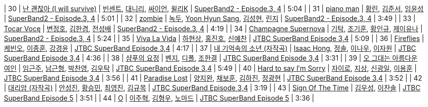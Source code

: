 | 30 | [난 괜찮아 \(I will survive\)](https://open.spotify.com/track/7JS7nT0TtfHPm3TUSdZHDP) | [빈센트](https://open.spotify.com/artist/0DDHmySjo1L0GVZ89e8eVz), [대니리](https://open.spotify.com/artist/0KUXDSOMVsNUbgEfMZZCPP), [싸이언](https://open.spotify.com/artist/0LQVpIqN1AFC1ElSfamKaQ), [윌리K](https://open.spotify.com/artist/6KJpAESczpQiY2C3hC39aO) | [SuperBand2 \- Episode.3, 4](https://open.spotify.com/album/21SwEYDe2Rs1XOrhDjzwF1) | 5:04 |
| 31 | [piano man](https://open.spotify.com/track/1mFK809J0nNE8cIi8hEVis) | [황린](https://open.spotify.com/artist/0lG4UaNoETC2meBRncQnvM), [김준서](https://open.spotify.com/artist/2rdvUnWDS3d4H2waFdVzFz), [임윤성](https://open.spotify.com/artist/1G0TmONIAWLVUTFTFw1wY5) | [SuperBand2 \- Episode.3, 4](https://open.spotify.com/album/21SwEYDe2Rs1XOrhDjzwF1) | 5:01 |
| 32 | [zombie](https://open.spotify.com/track/6XoXFTEHypClasiAsLMR4y) | [녹두](https://open.spotify.com/artist/5V5hQR70CT8Mp2ZTggH0YH), [Yoon Hyun Sang](https://open.spotify.com/artist/390z2RITWBFLpD6HTC5UV2), [김성현](https://open.spotify.com/artist/4PjjxoOhT4RlhPjZrVea8Z), [린지](https://open.spotify.com/artist/5cb5nHylkpkLuFnBbCzfeS) | [SuperBand2 \- Episode.3, 4](https://open.spotify.com/album/21SwEYDe2Rs1XOrhDjzwF1) | 3:49 |
| 33 | [Tocar Vocę](https://open.spotify.com/track/6lVOEo9DO3rE2xKDXj6WxO) | [변정호](https://open.spotify.com/artist/5c6A5kg3bCZMgdG63leKdQ), [김한겸](https://open.spotify.com/artist/01qikWSwB9BtwXkxXyBcWJ), [전성배](https://open.spotify.com/artist/46CVPqsofr892ZWaNVo77T) | [SuperBand2 \- Episode.3, 4](https://open.spotify.com/album/21SwEYDe2Rs1XOrhDjzwF1) | 4:19 |
| 34 | [Champagne Supernova](https://open.spotify.com/track/3GPonoqifbuUaTF0uJRuNS) | [기탁](https://open.spotify.com/artist/2kySjQBUfFgP7GosSG4Awn), [조기훈](https://open.spotify.com/artist/0xQtbManqEkvG0ccl8IJCt), [황인규](https://open.spotify.com/artist/6MPSEYhiwhF4KTam8Z68z8), [제이유나](https://open.spotify.com/artist/4MNs8JtBgHwwxXPX1EvWcE) | [SuperBand2 \- Episode.3, 4](https://open.spotify.com/album/21SwEYDe2Rs1XOrhDjzwF1) | 5:24 |
| 35 | [Viva La Vida](https://open.spotify.com/track/0nhn2iwliDC5HamhFc9PBO) | [하현상](https://open.spotify.com/artist/40BTleUOEqKo8AYT2REQJ9), [홍진호](https://open.spotify.com/artist/2iK0Z13QBqry1Twb8oITjv), [신예찬](https://open.spotify.com/artist/3CRAfXmtogU1YSTiKk0wi4) | [JTBC SuperBand Episode 3,4](https://open.spotify.com/album/58JMzm2AywXLU8B6gJr18d) | 5:09 |
| 36 | [Fireflies](https://open.spotify.com/track/0dAqr9QAbGLuKwakf0mVZu) | [케빈오](https://open.spotify.com/artist/1Bex39Kx73lLy3cQBmjai1), [이종훈](https://open.spotify.com/artist/3IW9SLNC65Dyx1UgA28d29), [강경윤](https://open.spotify.com/artist/5xrirMzGqr9i7koWH4fEy9) | [JTBC SuperBand Episode 3,4](https://open.spotify.com/album/58JMzm2AywXLU8B6gJr18d) | 4:17 |
| 37 | [내 기억속의 소년 \(자작곡\)](https://open.spotify.com/track/712CnIf2mGUEmBRIgnPBBK) | [Isaac Hong](https://open.spotify.com/artist/4bST03NJ0YEysocK5AV1wB), [정솔](https://open.spotify.com/artist/76mSQrkASQkm7iDliUp2i0), [이나우](https://open.spotify.com/artist/2ZP48Ljd7wLNg47xB15r2M), [이자원](https://open.spotify.com/artist/6U3U8NFo7rZNVPJUjA551J) | [JTBC SuperBand Episode 3,4](https://open.spotify.com/album/58JMzm2AywXLU8B6gJr18d) | 4:36 |
| 38 | [샴푸의 요정](https://open.spotify.com/track/2JHhvNHIXEsnsjxxPOYwg4) | [벤지](https://open.spotify.com/artist/5dhDs5nCXad59OmpjcMNjj), [디폴](https://open.spotify.com/artist/1XLgSUmuj4LIXGzK4KP2b7), [조한결](https://open.spotify.com/artist/4EpDSWLFtEO7IPD2tDRsRR) | [JTBC SuperBand Episode 3,4](https://open.spotify.com/album/58JMzm2AywXLU8B6gJr18d) | 3:31 |
| 39 | [오 그대는 아름다운 여인](https://open.spotify.com/track/74bHRbckx2fzMKFXqH3yDW) | [임근주](https://open.spotify.com/artist/4tjkxcfD9I9oHRpj9p2m3t), [남근형](https://open.spotify.com/artist/2p0U61tIr4koCwLWNsjn98), [박찬영](https://open.spotify.com/artist/629PTfXLYfUjo840UID25c), [김우탁](https://open.spotify.com/artist/50PD3ym39y22sm9BnkLzyg) | [JTBC SuperBand Episode 3,4](https://open.spotify.com/album/58JMzm2AywXLU8B6gJr18d) | 5:49 |
| 40 | [Hard to say I′m Sorry](https://open.spotify.com/track/6SQCWlSjsicC2OoPi1NjWH) | [자이로](https://open.spotify.com/artist/48z9ePx0i1KTxmyKha6fXf), [지상](https://open.spotify.com/artist/3h6wgfM111wxQdYsmEgXIL), [신광일](https://open.spotify.com/artist/0aNHOLEfXgYwYpX9r9rWt0), [이용훈](https://open.spotify.com/artist/3OR9IgenXNuzzcTQopsTHx) | [JTBC SuperBand Episode 3,4](https://open.spotify.com/album/58JMzm2AywXLU8B6gJr18d) | 3:56 |
| 41 | [Paradise Lost](https://open.spotify.com/track/7029t3r0saXGLzR8BlRvve) | [양지완](https://open.spotify.com/artist/5AXdXxLHB1KQg3YgkgbdSO), [채보훈](https://open.spotify.com/artist/4VXCqbE9JLdgBJrg7vcr75), [김하진](https://open.spotify.com/artist/3F5YMnfn9PkPNqjn4YuTn2), [정광현](https://open.spotify.com/artist/2SmLmkMniKAB0pmrjRFvUH) | [JTBC SuperBand Episode 3,4](https://open.spotify.com/album/58JMzm2AywXLU8B6gJr18d) | 3:52 |
| 42 | [대리암 \(자작곡\)](https://open.spotify.com/track/14vfsoDIaVXr8sRP97yrXh) | [안성진](https://open.spotify.com/artist/7fN1Ov8CKX5loBENz4ZPqc), [황승민](https://open.spotify.com/artist/7g8iE3lPGBSVCYNNMLxqU5), [최영진](https://open.spotify.com/artist/6sWx7VhgEFmtfo0RDQ5Set), [김규목](https://open.spotify.com/artist/4iy9KzSMEaN7FkRQos5n4J) | [JTBC SuperBand Episode 3,4](https://open.spotify.com/album/58JMzm2AywXLU8B6gJr18d) | 3:19 |
| 43 | [Sign Of The Time](https://open.spotify.com/track/0UhI7rRlFvtAYe2NaD67US) | [김우성](https://open.spotify.com/artist/7HaLwyuQiqGnq6vW2L9ZhL), [이찬솔](https://open.spotify.com/artist/5UrM0vKCy0zn3KJFWj7Q6C) | [JTBC SuperBand Episode 5](https://open.spotify.com/album/38tARb9QnlhSULUd3NCtbL) | 3:51 |
| 44 | [O](https://open.spotify.com/track/5CldCYc9EFWzkBhjdF6SVR) | [이주혁](https://open.spotify.com/artist/5tHSmMr94qFxqO2194EMEA), [김형우](https://open.spotify.com/artist/6UkY1f7WyV6r0JIZ5chCDs), [노마드](https://open.spotify.com/artist/5YMzh93KsvoBOQ1ypxTZt5) | [JTBC SuperBand Episode 5](https://open.spotify.com/album/38tARb9QnlhSULUd3NCtbL) | 3:36 |